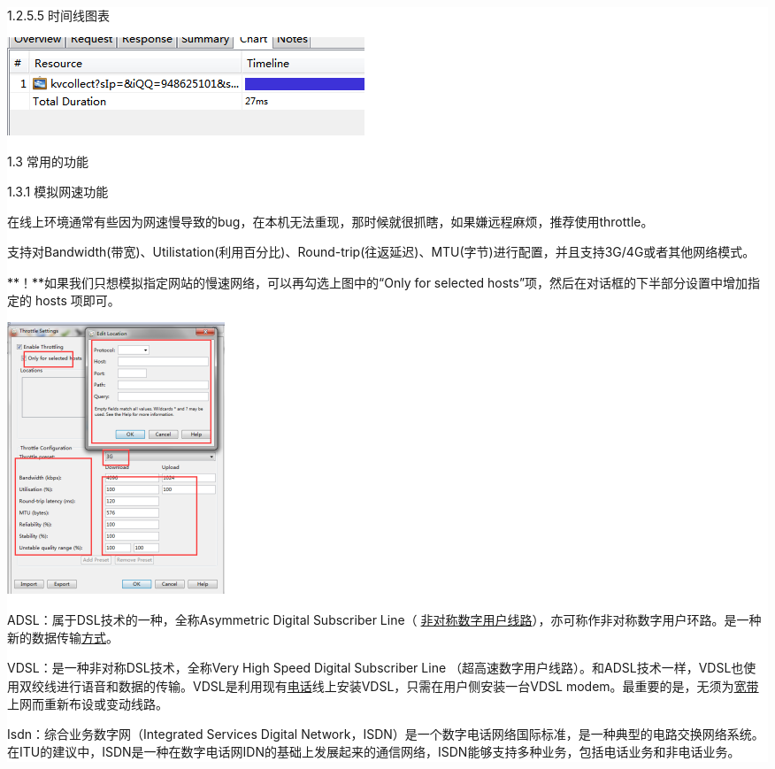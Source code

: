  

1.2.5.5 时间线图表

 

![img](5337737-7f98c1af532be8df.png)

 

1.3 常用的功能

1.3.1 模拟网速功能

在线上环境通常有些因为网速慢导致的bug，在本机无法重现，那时候就很抓瞎，如果嫌远程麻烦，推荐使用throttle。

支持对Bandwidth(带宽)、Utilistation(利用百分比)、Round-trip(往返延迟)、MTU(字节)进行配置，并且支持3G/4G或者其他网络模式。

**！**如果我们只想模拟指定网站的慢速网络，可以再勾选上图中的“Only for selected hosts”项，然后在对话框的下半部分设置中增加指定的 hosts 项即可。

 

![img](5337737-3fa6a2daa2729003.png)

 

ADSL：属于DSL技术的一种，全称Asymmetric Digital Subscriber Line（ [非对称数字用户线路](https://link.jianshu.com?t=http%3A%2F%2Fbaike.baidu.com%2Fitem%2F%E9%9D%9E%E5%AF%B9%E7%A7%B0%E6%95%B0%E5%AD%97%E7%94%A8%E6%88%B7%E7%BA%BF%E8%B7%AF)），亦可称作非对称数字用户环路。是一种新的数据传输[方式](https://link.jianshu.com?t=http%3A%2F%2Fbaike.baidu.com%2Fitem%2F%E6%96%B9%E5%BC%8F)。

VDSL：是一种非对称DSL技术，全称Very High Speed Digital Subscriber Line （超高速数字用户线路）。和ADSL技术一样，VDSL也使用双绞线进行语音和数据的传输。VDSL是利用现有[电话](https://link.jianshu.com?t=http%3A%2F%2Fbaike.baidu.com%2Fitem%2F%E7%94%B5%E8%AF%9D)线上安装VDSL，只需在用户侧安装一台VDSL modem。最重要的是，无须为[宽带](https://link.jianshu.com?t=http%3A%2F%2Fbaike.baidu.com%2Fitem%2F%E5%AE%BD%E5%B8%A6)上网而重新布设或变动线路。

Isdn：综合业务数字网（Integrated Services Digital  Network，ISDN）是一个数字电话网络国际标准，是一种典型的电路交换网络系统。在ITU的建议中，ISDN是一种在数字电话网IDN的基础上发展起来的通信网络，ISDN能够支持多种业务，包括电话业务和非电话业务。
